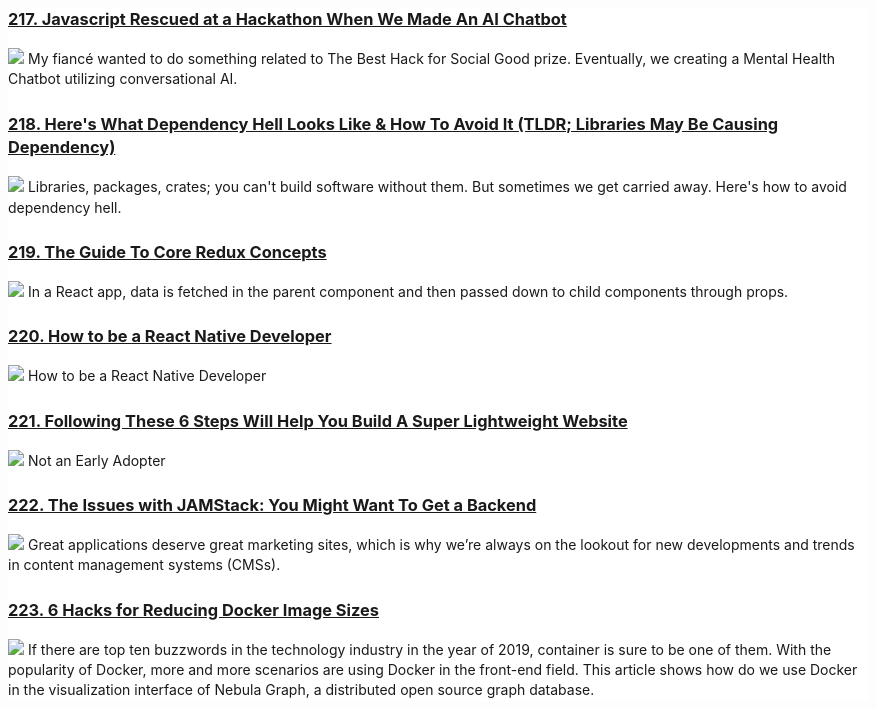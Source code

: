 ### [217. Javascript Rescued at a Hackathon When We Made An AI Chatbot](https://hackernoon.com/javascript-rescued-at-a-hackathon-when-we-made-an-ai-chatbot-m679325a)
![](https://cdn.hackernoon.com/images/MJpFVUEItkSdoh38rYo60VT7RfH3-yaz325y.jpeg)
My fiancé wanted to do something related to The Best Hack for Social Good prize. Eventually, we creating a Mental Health Chatbot utilizing conversational AI.

### [218. Here's What Dependency Hell Looks Like & How To Avoid It (TLDR; Libraries May Be Causing Dependency)](https://hackernoon.com/heres-what-dependency-hell-looks-like-and-how-to-avoid-it-tldr-libraries-may-be-causing-dependency-u87p33vn)
![](https://cdn.hackernoon.com/images/rKocO3hoZmdF4gqcCmbPoRC7PeI3-6z4g33ob.jpeg)
Libraries, packages, crates; you can't build software without them. But sometimes we get carried away. Here's how to avoid dependency hell.

### [219. The Guide To Core Redux Concepts](https://hackernoon.com/the-guide-to-core-redux-concepts-ncu3tcw)
![](https://firebasestorage.googleapis.com/v0/b/hackernoon-app.appspot.com/o/images%2FvCuO49rOqteHpJV3F6Jhk4kp4o43-np5h3x7n.jpeg?alt=media&token=4f316084-85fd-462a-8d79-597213e0d3bd)
In a React app, data is fetched in the parent component and then passed down to child components through props.

### [220.   How to be a React Native Developer](https://hackernoon.com/how-to-be-a-react-native-developer)
![](https://cdn.hackernoon.com/images/TIxYE68RnPZQWGFaMaXpYV0OQ7Q2-vu13gp0.jpeg)
  How to be a React Native Developer

### [221. Following These 6 Steps Will Help You Build A Super Lightweight Website](https://hackernoon.com/following-these-6-steps-will-help-you-build-a-super-lightweight-website-wlo31rx)
![](https://firebasestorage.googleapis.com/v0/b/hackernoon-app.appspot.com/o/images%2F3nhao37bBEfHA9RTQ0WNVWfXPD02-ctf31e2.jpeg?alt=media&token=898136ac-b79e-4ae8-a14b-b33e5127ce9e)
Not an Early Adopter

### [222. The Issues with JAMStack: You Might Want To Get a Backend](https://hackernoon.com/the-issues-with-jamstack-you-might-want-to-get-a-backend-2f5332m7)
![](https://cdn.hackernoon.com/drafts/ht1g3ypp.png)
Great applications deserve great marketing sites, which is why we’re always on the lookout for new developments and trends in content management systems (CMSs). 

### [223. 6 Hacks for Reducing Docker Image Sizes](https://hackernoon.com/6-hacks-for-reducing-docker-image-sizes-702b3w3o)
![](https://firebasestorage.googleapis.com/v0/b/hackernoon-app.appspot.com/o/images%2FMJpFVUEItkSdoh38rYo60VT7RfH3-emh28lz.jpeg?alt=media&token=e2541f85-d4aa-41dd-b13f-7e5201179096)
If there are top ten buzzwords in the technology industry in the year of 2019, container is sure to be one of them. With the popularity of Docker, more and more scenarios are using Docker in the front-end field. This article shows how do we use Docker in the visualization interface of Nebula Graph, a distributed open source graph database.
